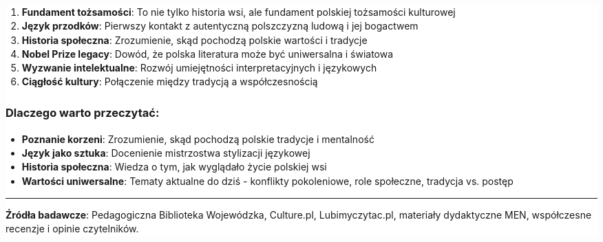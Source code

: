 1. **Fundament tożsamości**: To nie tylko historia wsi, ale fundament polskiej tożsamości kulturowej
2. **Język przodków**: Pierwszy kontakt z autentyczną polszczyzną ludową i jej bogactwem
3. **Historia społeczna**: Zrozumienie, skąd pochodzą polskie wartości i tradycje
4. **Nobel Prize legacy**: Dowód, że polska literatura może być uniwersalna i światowa
5. **Wyzwanie intelektualne**: Rozwój umiejętności interpretacyjnych i językowych
6. **Ciągłość kultury**: Połączenie między tradycją a współczesnością

### Dlaczego warto przeczytać:
- **Poznanie korzeni**: Zrozumienie, skąd pochodzą polskie tradycje i mentalność
- **Język jako sztuka**: Docenienie mistrzostwa stylizacji językowej
- **Historia społeczna**: Wiedza o tym, jak wyglądało życie polskiej wsi
- **Wartości uniwersalne**: Tematy aktualne do dziś - konflikty pokoleniowe, role społeczne, tradycja vs. postęp

---

**Źródła badawcze**: Pedagogiczna Biblioteka Wojewódzka, Culture.pl, Lubimyczytac.pl, materiały dydaktyczne MEN, współczesne recenzje i opinie czytelników.